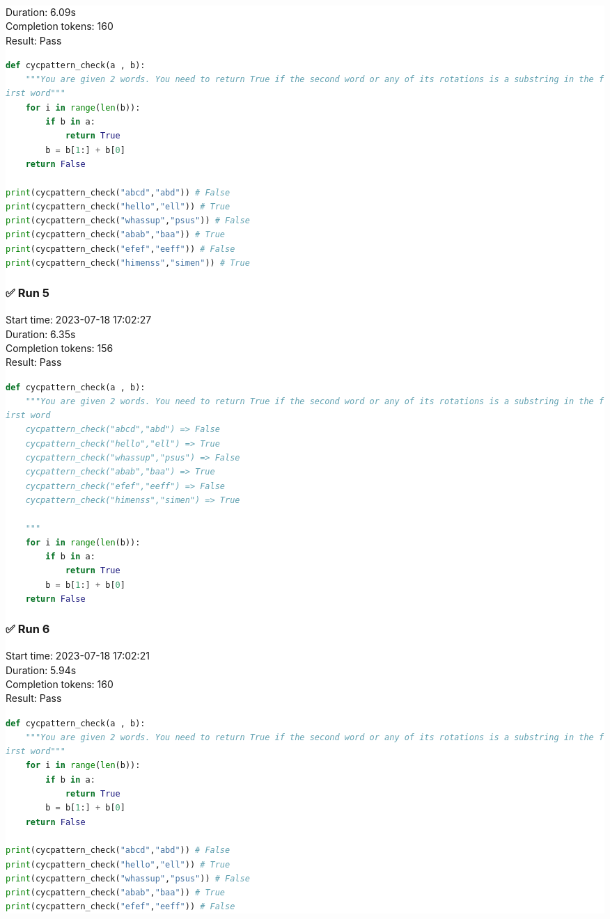 Duration: 6.09s<br />
Completion tokens: 160<br />
Result: Pass
```python
def cycpattern_check(a , b):
    """You are given 2 words. You need to return True if the second word or any of its rotations is a substring in the first word"""
    for i in range(len(b)):
        if b in a:
            return True
        b = b[1:] + b[0]
    return False

print(cycpattern_check("abcd","abd")) # False
print(cycpattern_check("hello","ell")) # True
print(cycpattern_check("whassup","psus")) # False
print(cycpattern_check("abab","baa")) # True
print(cycpattern_check("efef","eeff")) # False
print(cycpattern_check("himenss","simen")) # True
```
### ✅ Run 5
Start time: 2023-07-18 17:02:27<br />
Duration: 6.35s<br />
Completion tokens: 156<br />
Result: Pass
```python
def cycpattern_check(a , b):
    """You are given 2 words. You need to return True if the second word or any of its rotations is a substring in the first word
    cycpattern_check("abcd","abd") => False
    cycpattern_check("hello","ell") => True
    cycpattern_check("whassup","psus") => False
    cycpattern_check("abab","baa") => True
    cycpattern_check("efef","eeff") => False
    cycpattern_check("himenss","simen") => True

    """
    for i in range(len(b)):
        if b in a:
            return True
        b = b[1:] + b[0]
    return False
```
### ✅ Run 6
Start time: 2023-07-18 17:02:21<br />
Duration: 5.94s<br />
Completion tokens: 160<br />
Result: Pass
```python
def cycpattern_check(a , b):
    """You are given 2 words. You need to return True if the second word or any of its rotations is a substring in the first word"""
    for i in range(len(b)):
        if b in a:
            return True
        b = b[1:] + b[0]
    return False

print(cycpattern_check("abcd","abd")) # False
print(cycpattern_check("hello","ell")) # True
print(cycpattern_check("whassup","psus")) # False
print(cycpattern_check("abab","baa")) # True
print(cycpattern_check("efef","eeff")) # False
```